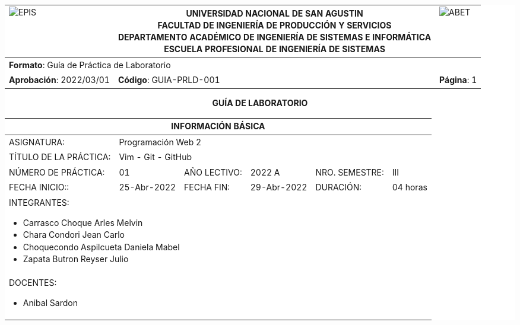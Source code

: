 <div align="center">
<table>
    <theader>
        <tr>
            <td><img src="https://github.com/rescobedoq/pw2/blob/main/epis.png?raw=true" alt="EPIS" style="width:50%; height:auto"/></td>
            <th>
                <span style="font-weight:bold;">UNIVERSIDAD NACIONAL DE SAN AGUSTIN</span><br />
                <span style="font-weight:bold;">FACULTAD DE INGENIERÍA DE PRODUCCIÓN Y SERVICIOS</span><br />
                <span style="font-weight:bold;">DEPARTAMENTO ACADÉMICO DE INGENIERÍA DE SISTEMAS E INFORMÁTICA</span><br />
                <span style="font-weight:bold;">ESCUELA PROFESIONAL DE INGENIERÍA DE SISTEMAS</span>
            </th>
            <td><img src="https://github.com/rescobedoq/pw2/blob/main/abet.png?raw=true" alt="ABET" style="width:50%; height:auto"/></td>
        </tr>
    </theader>
    <tbody>
        <tr><td colspan="3"><span style="font-weight:bold;">Formato</span>: Guía de Práctica de Laboratorio</td></tr>
        <tr><td><span style="font-weight:bold;">Aprobación</span>:  2022/03/01</td><td><span style="font-weight:bold;">Código</span>: GUIA-PRLD-001</td><td><span style="font-weight:bold;">Página</span>: 1</td></tr>
    </tbody>
</table>
</div>

<div align="center">
<span style="font-weight:bold;">GUÍA DE LABORATORIO</span><br />
</div>


<table>
<theader>
<tr><th colspan="6">INFORMACIÓN BÁSICA</th></tr>
</theader>
<tbody>
<tr><td>ASIGNATURA:</td><td colspan="5">Programación Web 2</td></tr>
<tr><td>TÍTULO DE LA PRÁCTICA:</td><td colspan="5">Vim - Git - GitHub</td></tr>
<tr>
<td>NÚMERO DE PRÁCTICA:</td><td>01</td><td>AÑO LECTIVO:</td><td>2022 A</td><td>NRO. SEMESTRE:</td><td>III</td>
</tr>
<tr>
<td>FECHA INICIO::</td><td>25-Abr-2022</td><td>FECHA FIN:</td><td>29-Abr-2022</td><td>DURACIÓN:</td><td>04 horas</td>
</tr>
<tr><td colspan="6">INTEGRANTES:
    <ul>
        <li>Carrasco Choque Arles Melvin</li>
        <li>Chara Condori Jean Carlo</li>        
        <li>Choquecondo Aspilcueta Daniela Mabel</li>
        <li>Zapata Butron Reyser Julio</li>    
    </ul>
</td>
</<tr>
<tr><td colspan="6">DOCENTES:
<ul>
<li>Anibal Sardon</li>
</ul>
</td>
</<tr>
</tdbody>
</table>
